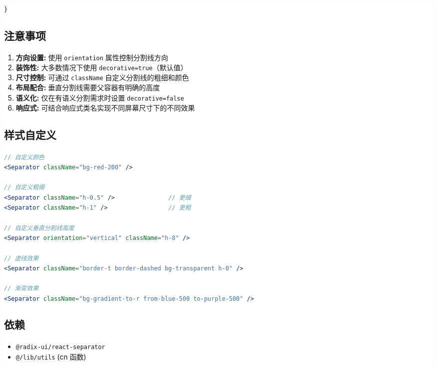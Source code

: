 ```jsx
}
```

## 注意事项

1. **方向设置:** 使用 `orientation` 属性控制分割线方向
2. **装饰性:** 大多数情况下使用 `decorative=true`（默认值）
3. **尺寸控制:** 可通过 `className` 自定义分割线的粗细和颜色
4. **布局配合:** 垂直分割线需要父容器有明确的高度
5. **语义化:** 仅在有语义分割需求时设置 `decorative=false`
6. **响应式:** 可结合响应式类名实现不同屏幕尺寸下的不同效果

## 样式自定义

```jsx
// 自定义颜色
<Separator className="bg-red-200" />

// 自定义粗细
<Separator className="h-0.5" />               // 更细
<Separator className="h-1" />                 // 更粗

// 自定义垂直分割线高度
<Separator orientation="vertical" className="h-8" />

// 虚线效果
<Separator className="border-t border-dashed bg-transparent h-0" />

// 渐变效果
<Separator className="bg-gradient-to-r from-blue-500 to-purple-500" />
```

## 依赖

- `@radix-ui/react-separator`
- `@/lib/utils` (cn 函数)
